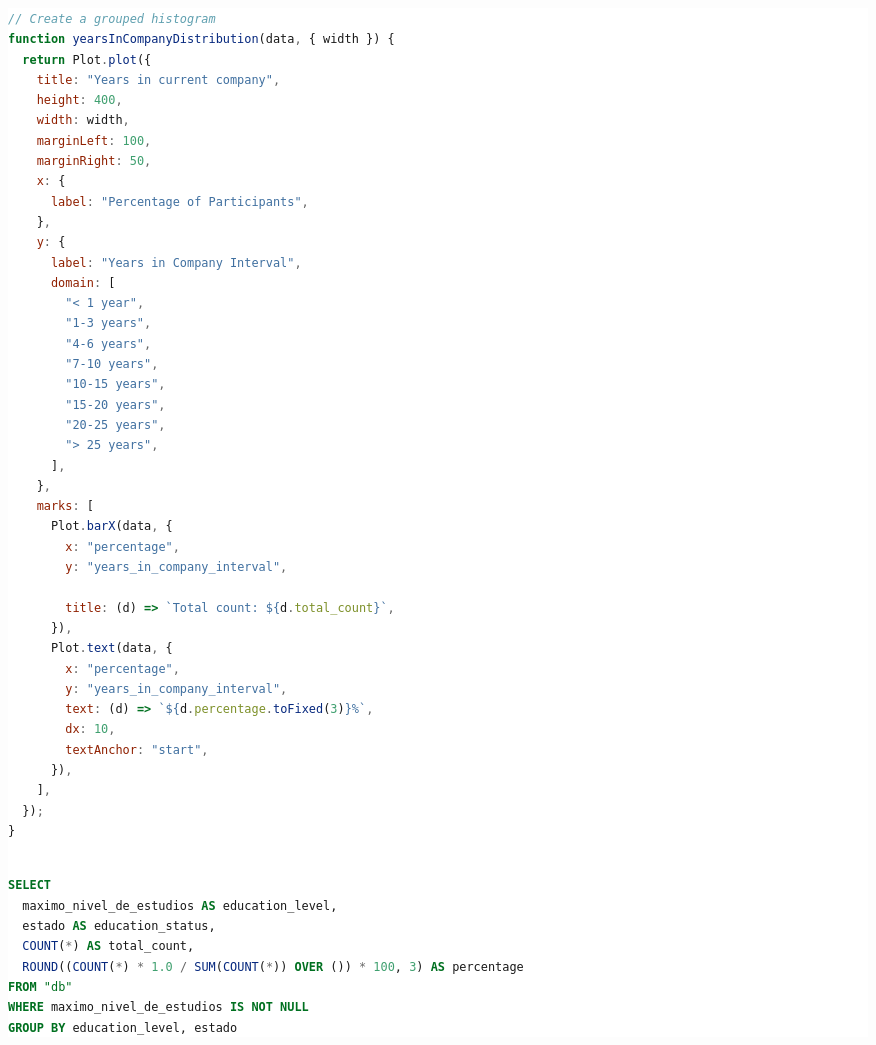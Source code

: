```js
// Create a grouped histogram
function yearsInCompanyDistribution(data, { width }) {
  return Plot.plot({
    title: "Years in current company",
    height: 400,
    width: width,
    marginLeft: 100,
    marginRight: 50,
    x: {
      label: "Percentage of Participants",
    },
    y: {
      label: "Years in Company Interval",
      domain: [
        "< 1 year",
        "1-3 years",
        "4-6 years",
        "7-10 years",
        "10-15 years",
        "15-20 years",
        "20-25 years",
        "> 25 years",
      ],
    },
    marks: [
      Plot.barX(data, {
        x: "percentage",
        y: "years_in_company_interval",

        title: (d) => `Total count: ${d.total_count}`,
      }),
      Plot.text(data, {
        x: "percentage",
        y: "years_in_company_interval",
        text: (d) => `${d.percentage.toFixed(3)}%`,
        dx: 10,
        textAnchor: "start",
      }),
    ],
  });
}
```

```sql id=education_level

SELECT
  maximo_nivel_de_estudios AS education_level,
  estado AS education_status,
  COUNT(*) AS total_count,
  ROUND((COUNT(*) * 1.0 / SUM(COUNT(*)) OVER ()) * 100, 3) AS percentage
FROM "db"
WHERE maximo_nivel_de_estudios IS NOT NULL
GROUP BY education_level, estado

```
